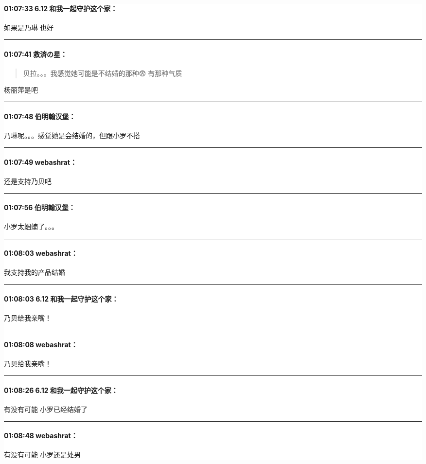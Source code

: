 #### 01:07:33  6.12 和我一起守护这个家：

如果是乃琳 也好

*****

#### 01:07:41  救済の星：

<blockquote>贝拉。。。我感觉她可能是不结婚的那种😨 有那种气质</blockquote>
 杨丽萍是吧

*****

#### 01:07:48  伯明翰汉堡：

乃琳呢。。。感觉她是会结婚的，但跟小罗不搭

*****

#### 01:07:49  webashrat：

还是支持乃贝吧

*****

#### 01:07:56  伯明翰汉堡：

小罗太蝈蝻了。。。

*****

#### 01:08:03  webashrat：

我支持我的产品结婚

*****

#### 01:08:03  6.12 和我一起守护这个家：

乃贝给我亲嘴！

*****

#### 01:08:08  webashrat：

乃贝给我亲嘴！

*****

#### 01:08:26  6.12 和我一起守护这个家：

有没有可能 小罗已经结婚了

*****

#### 01:08:48  webashrat：

有没有可能 小罗还是处男

